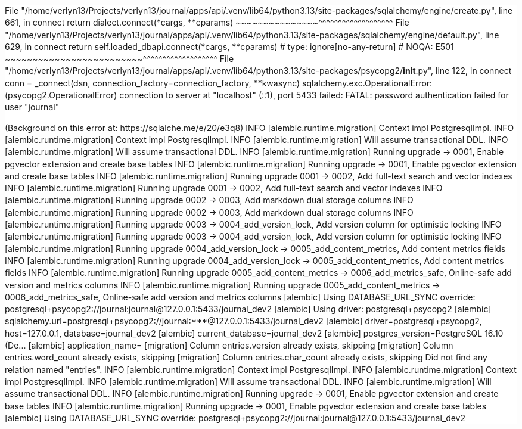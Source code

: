 File "/home/verlyn13/Projects/verlyn13/journal/apps/api/.venv/lib64/python3.13/site-packages/sqlalchemy/engine/create.py", line 661, in connect
return dialect.connect(\*cargs, \*\*cparams)
\~\~\~\~\~\~\~\~\~\~\~\~\~\~\~^^^^^^^^^^^^^^^^^^^
File "/home/verlyn13/Projects/verlyn13/journal/apps/api/.venv/lib64/python3.13/site-packages/sqlalchemy/engine/default.py", line 629, in connect
return self.loaded\_dbapi.connect(\*cargs, \*\*cparams)  # type: ignore\[no-any-return]  # NOQA: E501
\~\~\~\~\~\~\~\~\~\~\~\~\~\~\~\~\~\~\~\~\~\~\~\~\~^^^^^^^^^^^^^^^^^^^
File "/home/verlyn13/Projects/verlyn13/journal/apps/api/.venv/lib64/python3.13/site-packages/psycopg2/**init**.py", line 122, in connect
conn = \_connect(dsn, connection\_factory=connection\_factory, \*\*kwasync)
sqlalchemy.exc.OperationalError: (psycopg2.OperationalError) connection to server at "localhost" (::1), port 5433 failed: FATAL:  password authentication failed for user "journal"

(Background on this error at: <https://sqlalche.me/e/20/e3q8>)
INFO  \[alembic.runtime.migration] Context impl PostgresqlImpl.
INFO  \[alembic.runtime.migration] Context impl PostgresqlImpl.
INFO  \[alembic.runtime.migration] Will assume transactional DDL.
INFO  \[alembic.runtime.migration] Will assume transactional DDL.
INFO  \[alembic.runtime.migration] Running upgrade  -> 0001, Enable pgvector extension and create base tables
INFO  \[alembic.runtime.migration] Running upgrade  -> 0001, Enable pgvector extension and create base tables
INFO  \[alembic.runtime.migration] Running upgrade 0001 -> 0002, Add full-text search and vector indexes
INFO  \[alembic.runtime.migration] Running upgrade 0001 -> 0002, Add full-text search and vector indexes
INFO  \[alembic.runtime.migration] Running upgrade 0002 -> 0003, Add markdown dual storage columns
INFO  \[alembic.runtime.migration] Running upgrade 0002 -> 0003, Add markdown dual storage columns
INFO  \[alembic.runtime.migration] Running upgrade 0003 -> 0004\_add\_version\_lock, Add version column for optimistic locking
INFO  \[alembic.runtime.migration] Running upgrade 0003 -> 0004\_add\_version\_lock, Add version column for optimistic locking
INFO  \[alembic.runtime.migration] Running upgrade 0004\_add\_version\_lock -> 0005\_add\_content\_metrics, Add content metrics fields
INFO  \[alembic.runtime.migration] Running upgrade 0004\_add\_version\_lock -> 0005\_add\_content\_metrics, Add content metrics fields
INFO  \[alembic.runtime.migration] Running upgrade 0005\_add\_content\_metrics -> 0006\_add\_metrics\_safe, Online-safe add version and metrics columns
INFO  \[alembic.runtime.migration] Running upgrade 0005\_add\_content\_metrics -> 0006\_add\_metrics\_safe, Online-safe add version and metrics columns
\[alembic] Using DATABASE\_URL\_SYNC override: postgresql+psycopg2://journal:journal\@127.0.0.1:5433/journal\_dev2
\[alembic] Using driver: postgresql+psycopg2
\[alembic] sqlalchemy.url=postgresql+psycopg2://journal:***@127.0.0.1:5433/journal\_dev2
\[alembic] driver=postgresql+psycopg2, host=127.0.0.1, database=journal\_dev2
\[alembic] current\_database=journal\_dev2
\[alembic] postgres\_version=PostgreSQL 16.10 (De...
\[alembic] application\_name=
\[migration] Column entries.version already exists, skipping
\[migration] Column entries.word\_count already exists, skipping
\[migration] Column entries.char\_count already exists, skipping
Did not find any relation named "entries".
INFO  \[alembic.runtime.migration] Context impl PostgresqlImpl.
INFO  \[alembic.runtime.migration] Context impl PostgresqlImpl.
INFO  \[alembic.runtime.migration] Will assume transactional DDL.
INFO  \[alembic.runtime.migration] Will assume transactional DDL.
INFO  \[alembic.runtime.migration] Running upgrade  -> 0001, Enable pgvector extension and create base tables
INFO  \[alembic.runtime.migration] Running upgrade  -> 0001, Enable pgvector extension and create base tables
\[alembic] Using DATABASE\_URL\_SYNC override: postgresql+psycopg2://journal:journal\@127.0.0.1:5433/journal\_dev2